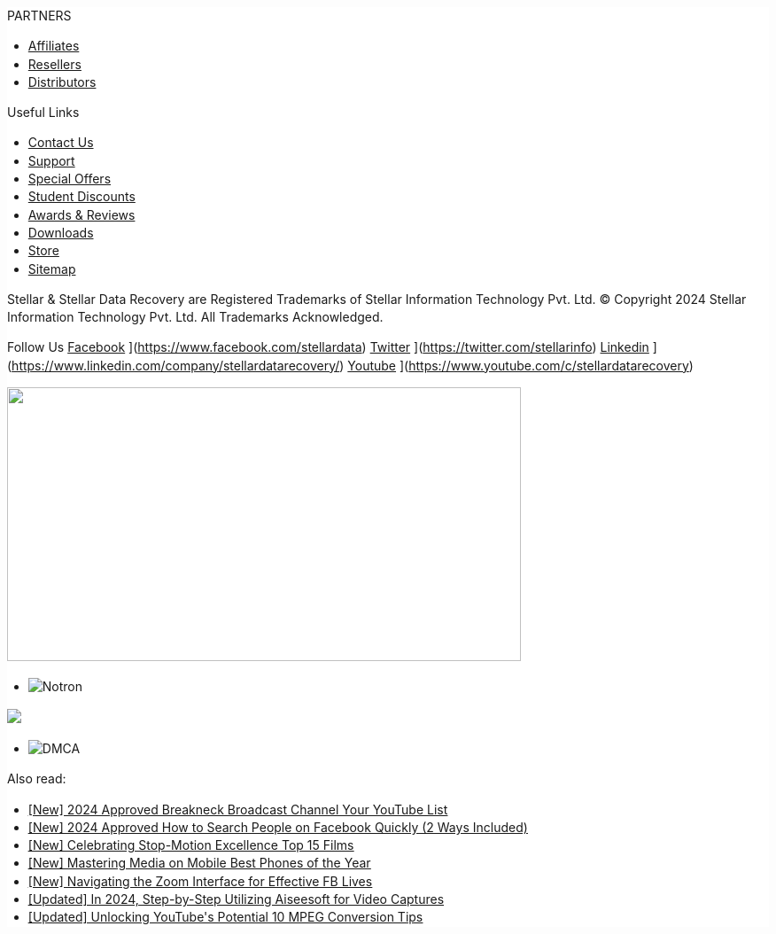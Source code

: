  PARTNERS

* [Affiliates](https://tools.techidaily.com/stellardata-recovery/buy-now/)
* [Resellers](https://tools.techidaily.com/stellardata-recovery/buy-now/)
* [Distributors](https://tools.techidaily.com/stellardata-recovery/buy-now/)

 Useful Links

* [Contact Us](https://www.stellarinfo.com/contact/contact-us.php)
* [Support](https://tools.techidaily.com/stellardata-recovery/buy-now/)
* [Special Offers](https://tools.techidaily.com/stellardata-recovery/buy-now/)
* [Student Discounts](https://www.stellarinfo.com/student-discount/)
* [Awards & Reviews](https://tools.techidaily.com/stellardata-recovery/buy-now/)
* [Downloads](https://www.stellarinfo.com/download.php)
* [Store](https://tools.techidaily.com/stellardata-recovery/buy-now/)
* [Sitemap](https://www.stellarinfo.com/sitemap.php)

 Stellar & Stellar Data Recovery are Registered Trademarks of Stellar Information Technology Pvt. Ltd. © Copyright 2024 Stellar Information Technology Pvt. Ltd. All Trademarks Acknowledged.

Follow Us [Facebook](https://www.stellarinfo.com/Images/fb.png) ](https://www.facebook.com/stellardata) [Twitter](https://www.stellarinfo.com/Images/tw.png) ](https://twitter.com/stellarinfo) [Linkedin](https://www.stellarinfo.com/Images/in.png) ](https://www.linkedin.com/company/stellardatarecovery/) [Youtube](https://www.stellarinfo.com/newblacktheme/images/yt.png) ](https://www.youtube.com/c/stellardatarecovery)


<a href="https://martinic.evyy.net/c/5597632/1422856/4482" target="_top" id="1422856"><img src="//a.impactradius-go.com/display-ad/4482-1422856" border="0" alt="" width="580" height="309"/></a>

* ![Notron](https://www.stellarinfo.com/images/v7/notron.png)

<a href="https://secure.2checkout.com/order/checkout.php?PRODS=4620780&QTY=1&AFFILIATE=108875&CART=1"><img src="https://secure.avangate.com/images/merchant/07dd4d5a72f5740ef0f035f201951476/728__90banner.jpg" border="0"></a>

* ![DMCA](https://www.stellarinfo.com/images/v7/dmca.png)

<ins class="adsbygoogle"
     style="display:block"
     data-ad-format="autorelaxed"
     data-ad-client="ca-pub-7571918770474297"
     data-ad-slot="1223367746"></ins>



<ins class="adsbygoogle"
     style="display:block"
     data-ad-client="ca-pub-7571918770474297"
     data-ad-slot="8358498916"
     data-ad-format="auto"
     data-full-width-responsive="true"></ins>

<span class="atpl-alsoreadstyle">Also read:</span>
<div><ul>
<li><a href="https://facebook-video-footage.techidaily.com/new-2024-approved-breakneck-broadcast-channel-your-youtube-list/"><u>[New] 2024 Approved  Breakneck Broadcast  Channel Your YouTube List</u></a></li>
<li><a href="https://facebook-video-recording.techidaily.com/new-2024-approved-how-to-search-people-on-facebook-quickly-2-ways-included/"><u>[New] 2024 Approved  How to Search People on Facebook Quickly (2 Ways Included)</u></a></li>
<li><a href="https://extra-lessons.techidaily.com/new-celebrating-stop-motion-excellence-top-15-films/"><u>[New] Celebrating Stop-Motion Excellence  Top 15 Films</u></a></li>
<li><a href="https://extra-approaches.techidaily.com/new-mastering-media-on-mobile-best-phones-of-the-year/"><u>[New] Mastering Media on Mobile  Best Phones of the Year</u></a></li>
<li><a href="https://extra-guidance.techidaily.com/new-navigating-the-zoom-interface-for-effective-fb-lives/"><u>[New] Navigating the Zoom Interface for Effective FB Lives</u></a></li>
<li><a href="https://screen-recording.techidaily.com/updated-in-2024-step-by-step-utilizing-aiseesoft-for-video-captures/"><u>[Updated] In 2024, Step-by-Step  Utilizing Aiseesoft for Video Captures</u></a></li>
<li><a href="https://vp-tips.techidaily.com/updated-unlocking-youtubes-potential-10-mpeg-conversion-tips/"><u>[Updated] Unlocking YouTube's Potential  10 MPEG Conversion Tips</u></a></li>